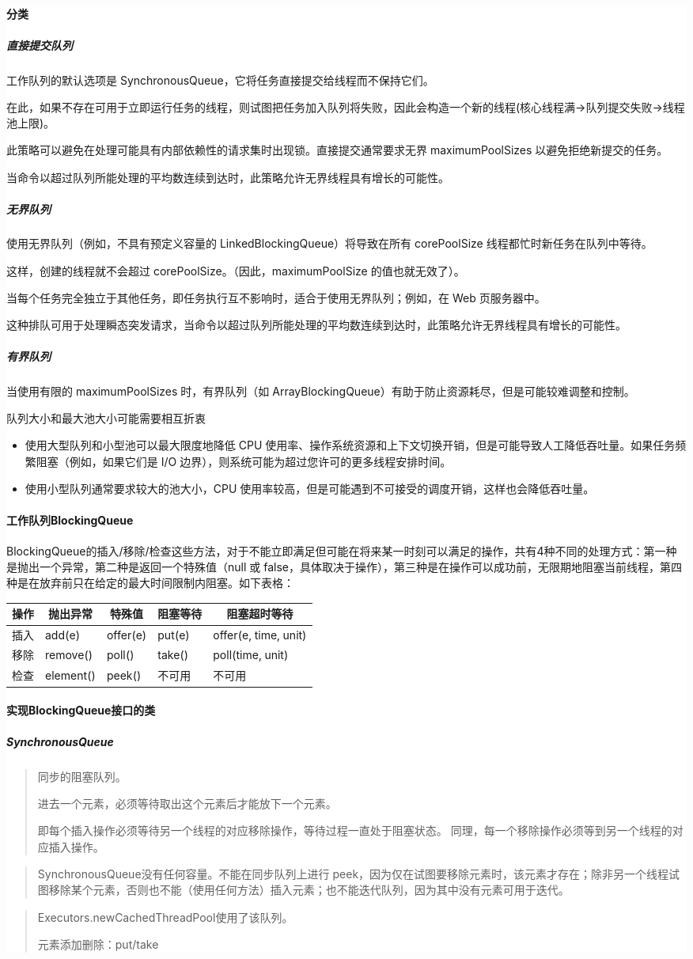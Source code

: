 #### 分类

##### 直接提交队列
   
工作队列的默认选项是 SynchronousQueue，它将任务直接提交给线程而不保持它们。

在此，如果不存在可用于立即运行任务的线程，则试图把任务加入队列将失败，因此会构造一个新的线程(核心线程满->队列提交失败->线程池上限)。

此策略可以避免在处理可能具有内部依赖性的请求集时出现锁。直接提交通常要求无界 maximumPoolSizes 以避免拒绝新提交的任务。

当命令以超过队列所能处理的平均数连续到达时，此策略允许无界线程具有增长的可能性。

##### 无界队列
   
使用无界队列（例如，不具有预定义容量的 LinkedBlockingQueue）将导致在所有 corePoolSize 线程都忙时新任务在队列中等待。

这样，创建的线程就不会超过 corePoolSize。（因此，maximumPoolSize 的值也就无效了）。

当每个任务完全独立于其他任务，即任务执行互不影响时，适合于使用无界队列；例如，在 Web 页服务器中。

这种排队可用于处理瞬态突发请求，当命令以超过队列所能处理的平均数连续到达时，此策略允许无界线程具有增长的可能性。
   
##### 有界队列
   
当使用有限的 maximumPoolSizes 时，有界队列（如 ArrayBlockingQueue）有助于防止资源耗尽，但是可能较难调整和控制。

队列大小和最大池大小可能需要相互折衷

* 使用大型队列和小型池可以最大限度地降低 CPU 使用率、操作系统资源和上下文切换开销，但是可能导致人工降低吞吐量。如果任务频繁阻塞（例如，如果它们是 I/O 边界），则系统可能为超过您许可的更多线程安排时间。

* 使用小型队列通常要求较大的池大小，CPU 使用率较高，但是可能遇到不可接受的调度开销，这样也会降低吞吐量。

#### 工作队列BlockingQueue

BlockingQueue的插入/移除/检查这些方法，对于不能立即满足但可能在将来某一时刻可以满足的操作，共有4种不同的处理方式：第一种是抛出一个异常，第二种是返回一个特殊值（null 或 false，具体取决于操作），第三种是在操作可以成功前，无限期地阻塞当前线程，第四种是在放弃前只在给定的最大时间限制内阻塞。如下表格：

操作|抛出异常|特殊值|阻塞等待|阻塞超时等待
---|---|---|---|---
插入|add(e)|offer(e)	|put(e)	|offer(e, time, unit)
移除	|remove()|	poll()	|take()	|poll(time, unit)
检查	|element()|	peek()	|不可用	|不可用

#### 实现BlockingQueue接口的类

##### SynchronousQueue

>同步的阻塞队列。
> 
>进去一个元素，必须等待取出这个元素后才能放下一个元素。
> 
>即每个插入操作必须等待另一个线程的对应移除操作，等待过程一直处于阻塞状态。 同理，每一个移除操作必须等到另一个线程的对应插入操作。

>SynchronousQueue没有任何容量。不能在同步队列上进行 peek，因为仅在试图要移除元素时，该元素才存在；除非另一个线程试图移除某个元素，否则也不能（使用任何方法）插入元素；也不能迭代队列，因为其中没有元素可用于迭代。

>Executors.newCachedThreadPool使用了该队列。
> 
> 元素添加删除：put/take
